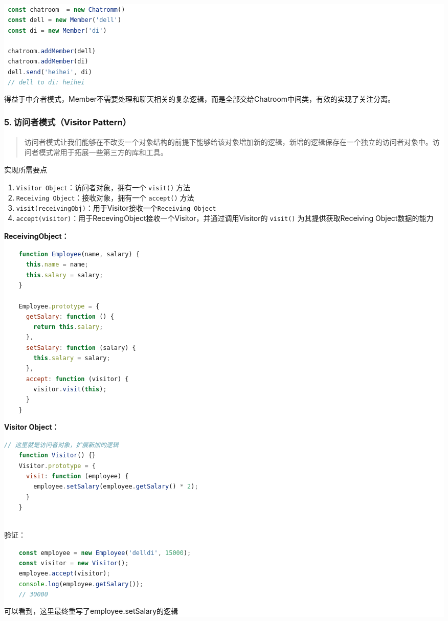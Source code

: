 ```js
 const chatroom  = new Chatromm()
 const dell = new Member('dell')
 const di = new Member('di')
 
 chatroom.addMember(dell)
 chatroom.addMember(di)
 dell.send('heihei', di)
 // dell to di: heihei
```

得益于中介者模式，Member不需要处理和聊天相关的复杂逻辑，而是全部交给Chatroom中间类，有效的实现了关注分离。

### 5. 访问者模式（Visitor Pattern）
>访问者模式让我们能够在不改变一个对象结构的前提下能够给该对象增加新的逻辑，新增的逻辑保存在一个独立的访问者对象中。访问者模式常用于拓展一些第三方的库和工具。

实现所需要点
1. `Visitor Object`：访问者对象，拥有一个 `visit()` 方法
2. `Receiving Object`：接收对象，拥有一个 `accept()` 方法
3. `visit(receivingObj)`：用于Visitor接收一个`Receiving Object`
4. `accept(visitor)`：用于RecevingObject接收一个Visitor，并通过调用Visitor的 `visit()` 为其提供获取Receiving Object数据的能力

**ReceivingObject：** 
```js
    function Employee(name, salary) {
      this.name = name;
      this.salary = salary;
    }
    
    Employee.prototype = {
      getSalary: function () {
        return this.salary;
      },
      setSalary: function (salary) {
        this.salary = salary;
      },
      accept: function (visitor) {
        visitor.visit(this);
      }
    }
```

**Visitor Object：** 

```js
// 这里就是访问者对象，扩展新加的逻辑
    function Visitor() {}
    Visitor.prototype = {
      visit: function (employee) {
        employee.setSalary(employee.getSalary() * 2);
      }
    }
    
```
验证：

```js
    const employee = new Employee('delldi', 15000);
    const visitor = new Visitor();
    employee.accept(visitor);
    console.log(employee.getSalary());
    // 30000
```
可以看到，这里最终重写了employee.setSalary的逻辑